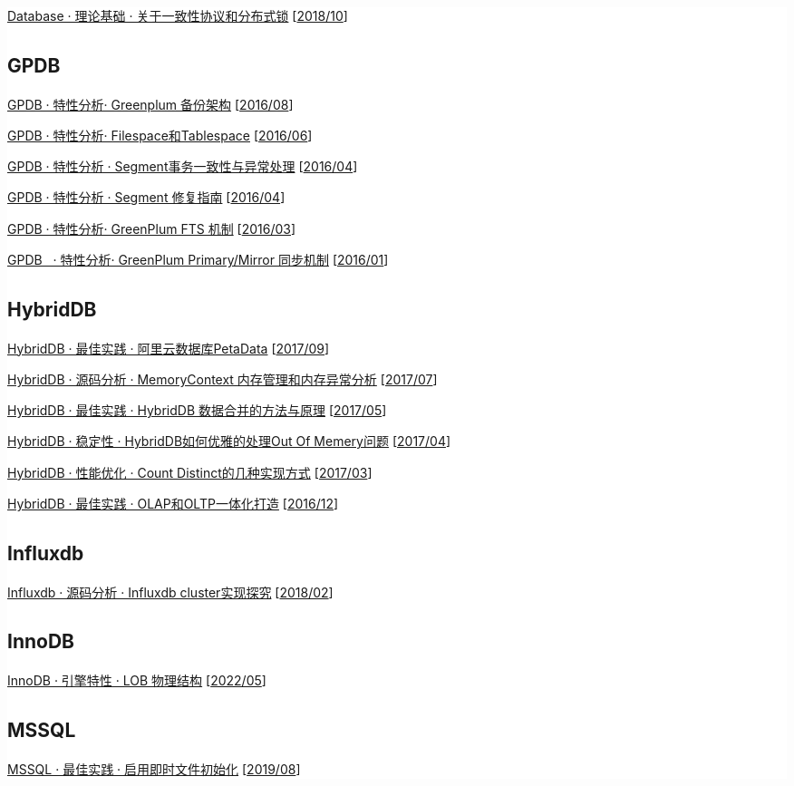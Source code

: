 [Database · 理论基础 · 关于一致性协议和分布式锁](http://mysql.taobao.org/monthly/2018/10/07/) [[2018/10](http://mysql.taobao.org/monthly/2018/10)]

## GPDB
[GPDB · 特性分析· Greenplum 备份架构](http://mysql.taobao.org/monthly/2016/08/04/) [[2016/08](http://mysql.taobao.org/monthly/2016/08)]

[GPDB · 特性分析· Filespace和Tablespace](http://mysql.taobao.org/monthly/2016/06/04/) [[2016/06](http://mysql.taobao.org/monthly/2016/06)]

[GPDB · 特性分析 · Segment事务一致性与异常处理](http://mysql.taobao.org/monthly/2016/04/02/) [[2016/04](http://mysql.taobao.org/monthly/2016/04)]

[GPDB · 特性分析 · Segment 修复指南](http://mysql.taobao.org/monthly/2016/04/03/) [[2016/04](http://mysql.taobao.org/monthly/2016/04)]

[GPDB · 特性分析· GreenPlum FTS 机制](http://mysql.taobao.org/monthly/2016/03/08/) [[2016/03](http://mysql.taobao.org/monthly/2016/03)]

[GPDB   · 特性分析· GreenPlum Primary/Mirror 同步机制](http://mysql.taobao.org/monthly/2016/01/02/) [[2016/01](http://mysql.taobao.org/monthly/2016/01)]

## HybridDB
[HybridDB · 最佳实践 · 阿里云数据库PetaData](http://mysql.taobao.org/monthly/2017/09/02/) [[2017/09](http://mysql.taobao.org/monthly/2017/09)]

[HybridDB · 源码分析 · MemoryContext 内存管理和内存异常分析](http://mysql.taobao.org/monthly/2017/07/07/) [[2017/07](http://mysql.taobao.org/monthly/2017/07)]

[HybridDB · 最佳实践 · HybridDB 数据合并的方法与原理](http://mysql.taobao.org/monthly/2017/05/05/) [[2017/05](http://mysql.taobao.org/monthly/2017/05)]

[HybridDB · 稳定性 · HybridDB如何优雅的处理Out Of Memery问题](http://mysql.taobao.org/monthly/2017/04/09/) [[2017/04](http://mysql.taobao.org/monthly/2017/04)]

[HybridDB · 性能优化 · Count Distinct的几种实现方式](http://mysql.taobao.org/monthly/2017/03/08/) [[2017/03](http://mysql.taobao.org/monthly/2017/03)]

[HybridDB · 最佳实践 · OLAP和OLTP一体化打造](http://mysql.taobao.org/monthly/2016/12/05/) [[2016/12](http://mysql.taobao.org/monthly/2016/12)]

## Influxdb
[Influxdb · 源码分析 · Influxdb cluster实现探究](http://mysql.taobao.org/monthly/2018/02/02/) [[2018/02](http://mysql.taobao.org/monthly/2018/02)]

## InnoDB
[InnoDB · 引擎特性 · LOB 物理结构](http://mysql.taobao.org/monthly/2022/05/03/) [[2022/05](http://mysql.taobao.org/monthly/2022/05)]

## MSSQL
[MSSQL · 最佳实践 · 启用即时文件初始化](http://mysql.taobao.org/monthly/2019/08/06/) [[2019/08](http://mysql.taobao.org/monthly/2019/08)]
